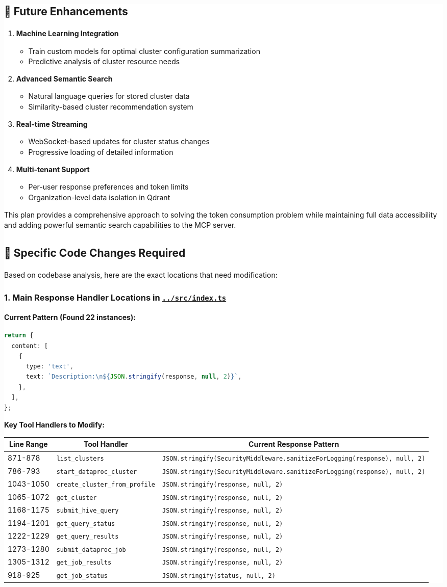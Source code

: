 ## 🚀 Future Enhancements

1. **Machine Learning Integration**
   - Train custom models for optimal cluster configuration summarization
   - Predictive analysis of cluster resource needs

2. **Advanced Semantic Search**
   - Natural language queries for stored cluster data
   - Similarity-based cluster recommendation system

3. **Real-time Streaming**
   - WebSocket-based updates for cluster status changes
   - Progressive loading of detailed information

4. **Multi-tenant Support**
   - Per-user response preferences and token limits
   - Organization-level data isolation in Qdrant

This plan provides a comprehensive approach to solving the token consumption problem while maintaining full data accessibility and adding powerful semantic search capabilities to the MCP server.

## 🎯 Specific Code Changes Required

Based on codebase analysis, here are the exact locations that need modification:

### 1. Main Response Handler Locations in [`../src/index.ts`](../src/index.ts)

**Current Pattern (Found 22 instances):**
```typescript
return {
  content: [
    {
      type: 'text',
      text: `Description:\n${JSON.stringify(response, null, 2)}`,
    },
  ],
};
```

**Key Tool Handlers to Modify:**

| Line Range | Tool Handler | Current Response Pattern |
|------------|--------------|---------------------------|
| 871-878 | `list_clusters` | `JSON.stringify(SecurityMiddleware.sanitizeForLogging(response), null, 2)` |
| 786-793 | `start_dataproc_cluster` | `JSON.stringify(SecurityMiddleware.sanitizeForLogging(response), null, 2)` |
| 1043-1050 | `create_cluster_from_profile` | `JSON.stringify(response, null, 2)` |
| 1065-1072 | `get_cluster` | `JSON.stringify(response, null, 2)` |
| 1168-1175 | `submit_hive_query` | `JSON.stringify(response, null, 2)` |
| 1194-1201 | `get_query_status` | `JSON.stringify(response, null, 2)` |
| 1222-1229 | `get_query_results` | `JSON.stringify(response, null, 2)` |
| 1273-1280 | `submit_dataproc_job` | `JSON.stringify(response, null, 2)` |
| 1305-1312 | `get_job_results` | `JSON.stringify(response, null, 2)` |
| 918-925 | `get_job_status` | `JSON.stringify(status, null, 2)` |
